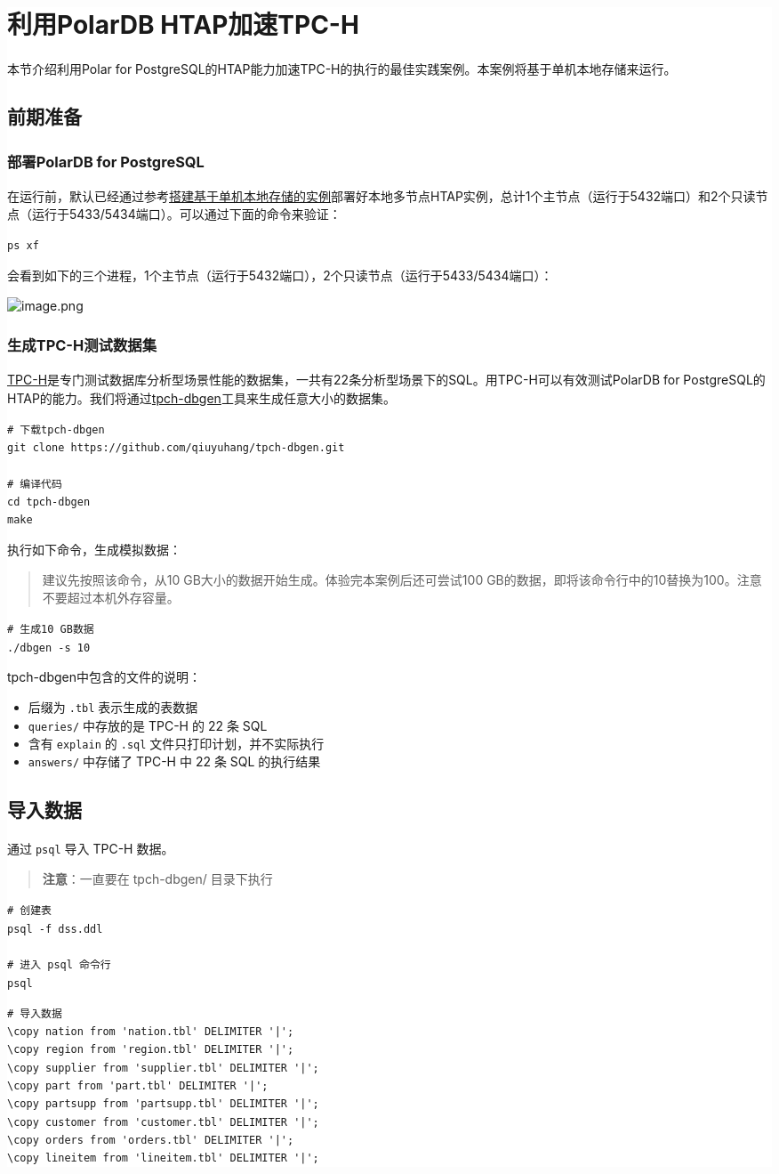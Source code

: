 # 利用PolarDB HTAP加速TPC-H

本节介绍利用Polar for PostgreSQL的HTAP能力加速TPC-H的执行的最佳实践案例。本案例将基于单机本地存储来运行。

## 前期准备
### 部署PolarDB for PostgreSQL
在运行前，默认已经通过参考[搭建基于单机本地存储的实例](../PolarDB-for-PostgreSQL/Local-Storage-Instance.md)部署好本地多节点HTAP实例，总计1个主节点（运行于5432端口）和2个只读节点（运行于5433/5434端口）。可以通过下面的命令来验证：
```shell
ps xf
```
会看到如下的三个进程，1个主节点（运行于5432端口），2个只读节点（运行于5433/5434端口）：

![image.png](https://intranetproxy.alipay.com/skylark/lark/0/2022/png/43656716/1652237376544-3237e9a6-4c38-4538-9116-b52fa6f40dd7.png#clientId=ua8aa6a37-1c22-4&crop=0&crop=0&crop=1&crop=1&from=paste&height=1394&id=u53313529&margin=%5Bobject%20Object%5D&name=image.png&originHeight=1394&originWidth=3276&originalType=binary&ratio=1&rotation=0&showTitle=false&size=1369795&status=done&style=none&taskId=u9de5dd30-1edc-49da-b8c9-a642b7cbad5&title=&width=3276)

### 生成TPC-H测试数据集
[TPC-H](https://www.tpc.org/tpch/default5.asp)是专门测试数据库分析型场景性能的数据集，一共有22条分析型场景下的SQL。用TPC-H可以有效测试PolarDB for PostgreSQL的HTAP的能力。我们将通过[tpch-dbgen](https://github.com/qiuyuhang/tpch-dbgen.git)工具来生成任意大小的数据集。

```shell
# 下载tpch-dbgen
git clone https://github.com/qiuyuhang/tpch-dbgen.git

# 编译代码
cd tpch-dbgen
make
```
执行如下命令，生成模拟数据：
> 建议先按照该命令，从10 GB大小的数据开始生成。体验完本案例后还可尝试100 GB的数据，即将该命令行中的10替换为100。注意不要超过本机外存容量。

```shell
# 生成10 GB数据
./dbgen -s 10
```
tpch-dbgen中包含的文件的说明：

- 后缀为 `.tbl` 表示生成的表数据
- `queries/` 中存放的是 TPC-H 的 22 条 SQL
- 含有 `explain` 的 `.sql` 文件只打印计划，并不实际执行
- `answers/` 中存储了 TPC-H 中 22 条 SQL 的执行结果
## 导入数据
通过 `psql` 导入 TPC-H 数据。
> **注意**：一直要在 tpch-dbgen/ 目录下执行

```shell
# 创建表
psql -f dss.ddl

# 进入 psql 命令行
psql
```
```shell
# 导入数据
\copy nation from 'nation.tbl' DELIMITER '|';
\copy region from 'region.tbl' DELIMITER '|';
\copy supplier from 'supplier.tbl' DELIMITER '|';
\copy part from 'part.tbl' DELIMITER '|';
\copy partsupp from 'partsupp.tbl' DELIMITER '|';
\copy customer from 'customer.tbl' DELIMITER '|';
\copy orders from 'orders.tbl' DELIMITER '|';
\copy lineitem from 'lineitem.tbl' DELIMITER '|';
```